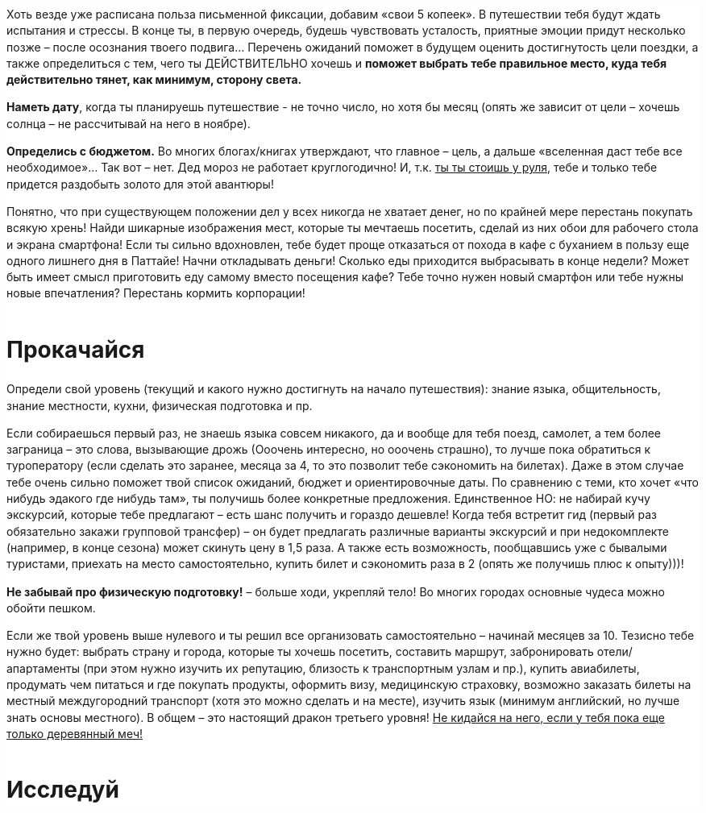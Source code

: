 Хоть везде уже расписана польза письменной фиксации, добавим «свои 5 копеек». В путешествии тебя будут ждать испытания и стрессы. В конце ты, в первую очередь, будешь чувствовать усталость, приятные эмоции придут несколько позже – после осознания твоего подвига… Перечень ожиданий поможет в будущем оценить достигнутость цели поездки, а также определиться с тем, чего ты ДЕЙСТВИТЕЛЬНО хочешь и **поможет выбрать тебе правильное место, куда тебя действительно тянет, как минимум, сторону света.**

**Наметь дату**, когда ты планируешь путешествие - не точно число, но хотя бы месяц (опять же зависит от цели – хочешь солнца – не рассчитывай на него в ноябре).

**Определись с бюджетом.** Во многих блогах/книгах утверждают, что главное – цель, а дальше «вселенная даст тебе все необходимое»… Так вот – нет. Дед мороз не работает круглогодично! И, т.к. [ты ты стоишь у руля](https://nerdistway.blogspot.com/2013/11/blog-post.html), тебе и только тебе придется раздобыть золото для этой авантюры!

Понятно, что при существующем положении дел у всех никогда не хватает денег, но по крайней мере перестань покупать всякую хрень! Найди шикарные изображения мест, которые ты мечтаешь посетить, сделай из них обои для рабочего стола и экрана смартфона! Если ты сильно вдохновлен, тебе будет проще отказаться от похода в кафе с буханием в пользу еще одного лишнего дня в Паттайе! Начни откладывать деньги! Сколько еды приходится выбрасывать в конце недели? Может быть имеет смысл приготовить еду самому вместо посещения кафе? Тебе точно нужен новый смартфон или тебе нужны новые впечатления? Перестань кормить корпорации!

# Прокачайся

Определи свой уровень (текущий и какого нужно достигнуть на начало путешествия): знание языка, общительность, знание местности, кухни, физическая подготовка и пр.

Если собираешься первый раз, не знаешь языка совсем никакого, да и вообще для тебя поезд, самолет, а тем более заграница – это слова, вызывающие дрожь (Ооочень интересно, но ооочень страшно), то лучше пока обратиться к туроператору (если сделать это заранее, месяца за 4, то это позволит тебе сэкономить на билетах). Даже в этом случае тебе очень сильно поможет твой список ожиданий, бюджет и ориентировочные даты. По сравнению с теми, кто хочет «что нибудь эдакого где нибудь там», ты получишь более конкретные предложения. Единственное НО: не набирай кучу экскурсий, которые тебе предлагают – есть шанс получить и гораздо дешевле! Когда тебя встретит гид (первый раз обязательно закажи групповой трансфер) – он будет предлагать различные варианты экскурсий и при недокомплекте (например, в конце сезона) может скинуть цену в 1,5 раза. А также есть возможность, пообщавшись уже с бывалыми туристами, приехать на место самостоятельно, купить билет и сэкономить раза в 2 (опять же получишь плюс к опыту)))!

**Не забывай про физическую подготовку!** – больше ходи, укрепляй тело! Во многих городах основные чудеса можно обойти пешком.

Если же твой уровень выше нулевого и ты решил все организовать самостоятельно – начинай месяцев за 10. Тезисно тебе нужно будет: выбрать страну и города, которые ты хочешь посетить, составить маршрут, забронировать отели/апартаменты (при этом нужно изучить их репутацию, близость к транспортным узлам и пр.), купить авиабилеты, продумать чем питаться и где покупать продукты, оформить визу, медицинскую страховку, возможно заказать билеты на местный междугородний транспорт (хотя это можно сделать и на месте), изучить язык (минимум английский, но лучше знать основы местного). В общем – это настоящий дракон третьего уровня! [Не кидайся на него, если у тебя пока еще только деревянный меч!](https://nerdistway.blogspot.com/2013/08/blog-post_5490.html)

# Исследуй
